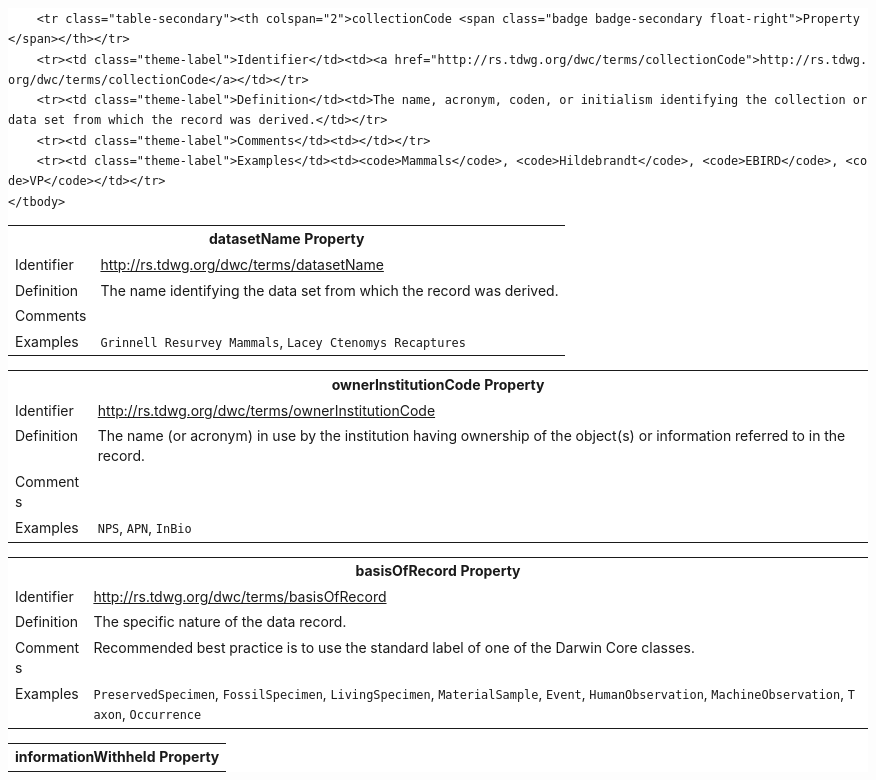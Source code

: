         <tr class="table-secondary"><th colspan="2">collectionCode <span class="badge badge-secondary float-right">Property</span></th></tr>
        <tr><td class="theme-label">Identifier</td><td><a href="http://rs.tdwg.org/dwc/terms/collectionCode">http://rs.tdwg.org/dwc/terms/collectionCode</a></td></tr>
        <tr><td class="theme-label">Definition</td><td>The name, acronym, coden, or initialism identifying the collection or data set from which the record was derived.</td></tr>
        <tr><td class="theme-label">Comments</td><td></td></tr>
        <tr><td class="theme-label">Examples</td><td><code>Mammals</code>, <code>Hildebrandt</code>, <code>EBIRD</code>, <code>VP</code></td></tr>
    </tbody>
</table>
<p class="invisible">
    <a id="dwc:datasetName"></a><a id="datasetName"></a></p>
<table class="table table-sm table-bordered">
    <tbody>
        <tr class="table-secondary"><th colspan="2">datasetName <span class="badge badge-secondary float-right">Property</span></th></tr>
        <tr><td class="theme-label">Identifier</td><td><a href="http://rs.tdwg.org/dwc/terms/datasetName">http://rs.tdwg.org/dwc/terms/datasetName</a></td></tr>
        <tr><td class="theme-label">Definition</td><td>The name identifying the data set from which the record was derived.</td></tr>
        <tr><td class="theme-label">Comments</td><td></td></tr>
        <tr><td class="theme-label">Examples</td><td><code>Grinnell Resurvey Mammals</code>, <code>Lacey Ctenomys Recaptures</code></td></tr>
    </tbody>
</table>
<p class="invisible">
    <a id="dwc:ownerInstitutionCode"></a><a id="ownerInstitutionCode"></a></p>
<table class="table table-sm table-bordered">
    <tbody>
        <tr class="table-secondary"><th colspan="2">ownerInstitutionCode <span class="badge badge-secondary float-right">Property</span></th></tr>
        <tr><td class="theme-label">Identifier</td><td><a href="http://rs.tdwg.org/dwc/terms/ownerInstitutionCode">http://rs.tdwg.org/dwc/terms/ownerInstitutionCode</a></td></tr>
        <tr><td class="theme-label">Definition</td><td>The name (or acronym) in use by the institution having ownership of the object(s) or information referred to in the record.</td></tr>
        <tr><td class="theme-label">Comments</td><td></td></tr>
        <tr><td class="theme-label">Examples</td><td><code>NPS</code>, <code>APN</code>, <code>InBio</code></td></tr>
    </tbody>
</table>
<p class="invisible">
    <a id="dwc:basisOfRecord"></a><a id="basisOfRecord"></a></p>
<table class="table table-sm table-bordered">
    <tbody>
        <tr class="table-secondary"><th colspan="2">basisOfRecord <span class="badge badge-secondary float-right">Property</span></th></tr>
        <tr><td class="theme-label">Identifier</td><td><a href="http://rs.tdwg.org/dwc/terms/basisOfRecord">http://rs.tdwg.org/dwc/terms/basisOfRecord</a></td></tr>
        <tr><td class="theme-label">Definition</td><td>The specific nature of the data record.</td></tr>
        <tr><td class="theme-label">Comments</td><td>Recommended best practice is to use the standard label of one of the Darwin Core classes.</td></tr>
        <tr><td class="theme-label">Examples</td><td><code>PreservedSpecimen</code>, <code>FossilSpecimen</code>, <code>LivingSpecimen</code>, <code>MaterialSample</code>, <code>Event</code>, <code>HumanObservation</code>, <code>MachineObservation</code>, <code>Taxon</code>, <code>Occurrence</code></td></tr>
    </tbody>
</table>
<p class="invisible">
    <a id="dwc:informationWithheld"></a><a id="informationWithheld"></a></p>
<table class="table table-sm table-bordered">
    <tbody>
        <tr class="table-secondary"><th colspan="2">informationWithheld <span class="badge badge-secondary float-right">Property</span></th></tr>